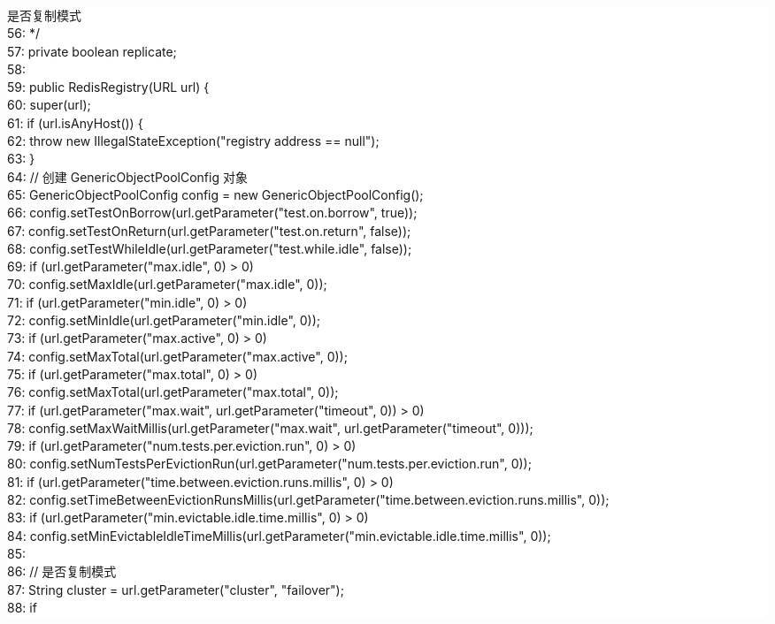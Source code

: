 是否复制模式</span></span><br /><span class="line"><span class="comment"> 56:  */</span></span><br /><span class="line"> <span class="number">57</span>: <span class="keyword">private</span> <span class="keyword">boolean</span> replicate;</span><br /><span class="line"> <span class="number">58</span>: </span><br /><span class="line"> <span class="number">59</span>: <span class="function"><span class="keyword">public</span> <span class="title">RedisRegistry</span><span class="params">(URL url)</span> </span>{</span><br /><span class="line"> <span class="number">60</span>:     <span class="keyword">super</span>(url);</span><br /><span class="line"> <span class="number">61</span>:     <span class="keyword">if</span> (url.isAnyHost()) {</span><br /><span class="line"> <span class="number">62</span>:         <span class="keyword">throw</span> <span class="keyword">new</span> IllegalStateException(<span class="string">"registry address == null"</span>);</span><br /><span class="line"> <span class="number">63</span>:     }</span><br /><span class="line"> <span class="number">64</span>:     <span class="comment">// 创建 GenericObjectPoolConfig 对象</span></span><br /><span class="line"> <span class="number">65</span>:     GenericObjectPoolConfig config = <span class="keyword">new</span> GenericObjectPoolConfig();</span><br /><span class="line"> <span class="number">66</span>:     config.setTestOnBorrow(url.getParameter(<span class="string">"test.on.borrow"</span>, <span class="keyword">true</span>));</span><br /><span class="line"> <span class="number">67</span>:     config.setTestOnReturn(url.getParameter(<span class="string">"test.on.return"</span>, <span class="keyword">false</span>));</span><br /><span class="line"> <span class="number">68</span>:     config.setTestWhileIdle(url.getParameter(<span class="string">"test.while.idle"</span>, <span class="keyword">false</span>));</span><br /><span class="line"> <span class="number">69</span>:     <span class="keyword">if</span> (url.getParameter(<span class="string">"max.idle"</span>, <span class="number">0</span>) &gt; <span class="number">0</span>)</span><br /><span class="line"> <span class="number">70</span>:         config.setMaxIdle(url.getParameter(<span class="string">"max.idle"</span>, <span class="number">0</span>));</span><br /><span class="line"> <span class="number">71</span>:     <span class="keyword">if</span> (url.getParameter(<span class="string">"min.idle"</span>, <span class="number">0</span>) &gt; <span class="number">0</span>)</span><br /><span class="line"> <span class="number">72</span>:         config.setMinIdle(url.getParameter(<span class="string">"min.idle"</span>, <span class="number">0</span>));</span><br /><span class="line"> <span class="number">73</span>:     <span class="keyword">if</span> (url.getParameter(<span class="string">"max.active"</span>, <span class="number">0</span>) &gt; <span class="number">0</span>)</span><br /><span class="line"> <span class="number">74</span>:         config.setMaxTotal(url.getParameter(<span class="string">"max.active"</span>, <span class="number">0</span>));</span><br /><span class="line"> <span class="number">75</span>:     <span class="keyword">if</span> (url.getParameter(<span class="string">"max.total"</span>, <span class="number">0</span>) &gt; <span class="number">0</span>)</span><br /><span class="line"> <span class="number">76</span>:         config.setMaxTotal(url.getParameter(<span class="string">"max.total"</span>, <span class="number">0</span>));</span><br /><span class="line"> <span class="number">77</span>:     <span class="keyword">if</span> (url.getParameter(<span class="string">"max.wait"</span>, url.getParameter(<span class="string">"timeout"</span>, <span class="number">0</span>)) &gt; <span class="number">0</span>)</span><br /><span class="line"> <span class="number">78</span>:         config.setMaxWaitMillis(url.getParameter(<span class="string">"max.wait"</span>, url.getParameter(<span class="string">"timeout"</span>, <span class="number">0</span>)));</span><br /><span class="line"> <span class="number">79</span>:     <span class="keyword">if</span> (url.getParameter(<span class="string">"num.tests.per.eviction.run"</span>, <span class="number">0</span>) &gt; <span class="number">0</span>)</span><br /><span class="line"> <span class="number">80</span>:         config.setNumTestsPerEvictionRun(url.getParameter(<span class="string">"num.tests.per.eviction.run"</span>, <span class="number">0</span>));</span><br /><span class="line"> <span class="number">81</span>:     <span class="keyword">if</span> (url.getParameter(<span class="string">"time.between.eviction.runs.millis"</span>, <span class="number">0</span>) &gt; <span class="number">0</span>)</span><br /><span class="line"> <span class="number">82</span>:         config.setTimeBetweenEvictionRunsMillis(url.getParameter(<span class="string">"time.between.eviction.runs.millis"</span>, <span class="number">0</span>));</span><br /><span class="line"> <span class="number">83</span>:     <span class="keyword">if</span> (url.getParameter(<span class="string">"min.evictable.idle.time.millis"</span>, <span class="number">0</span>) &gt; <span class="number">0</span>)</span><br /><span class="line"> <span class="number">84</span>:         config.setMinEvictableIdleTimeMillis(url.getParameter(<span class="string">"min.evictable.idle.time.millis"</span>, <span class="number">0</span>));</span><br /><span class="line"> <span class="number">85</span>: </span><br /><span class="line"> <span class="number">86</span>:     <span class="comment">// 是否复制模式</span></span><br /><span class="line"> <span class="number">87</span>:     String cluster = url.getParameter(<span class="string">"cluster"</span>, <span class="string">"failover"</span>);</span><br /><span class="line"> <span class="number">88</span>:     <span class="keyword">if</span>